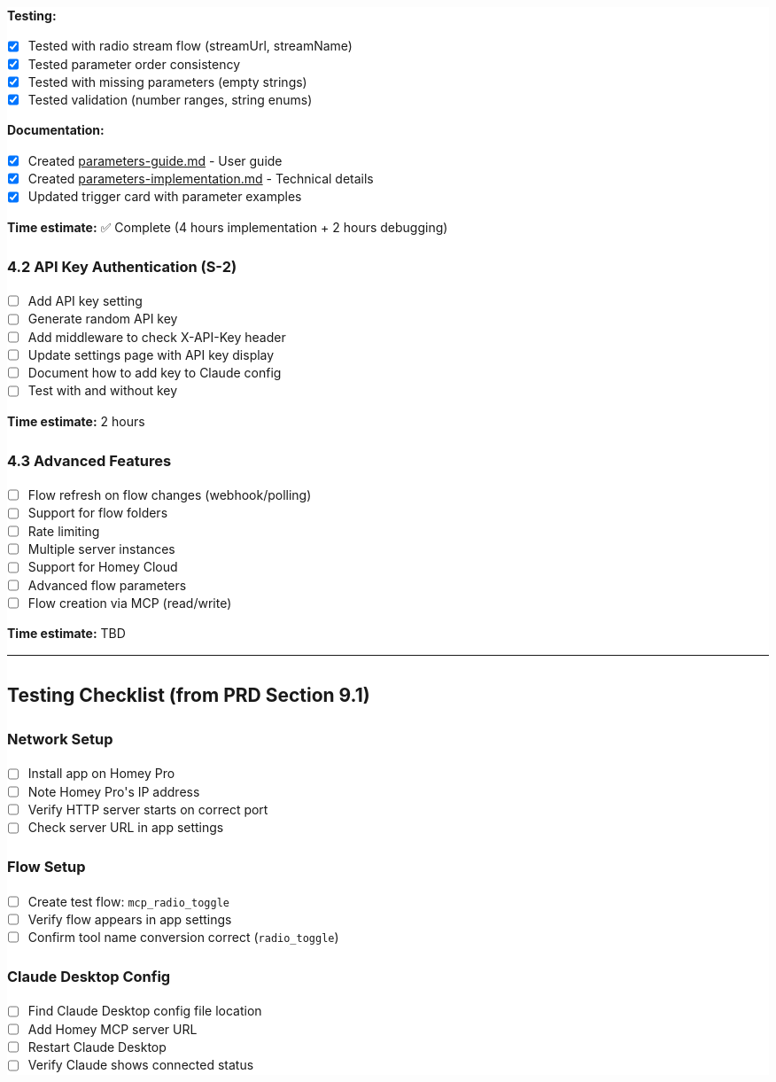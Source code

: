**Testing:**
- [x] Tested with radio stream flow (streamUrl, streamName)
- [x] Tested parameter order consistency
- [x] Tested with missing parameters (empty strings)
- [x] Tested validation (number ranges, string enums)

**Documentation:**
- [x] Created [parameters-guide.md](./parameters-guide.md) - User guide
- [x] Created [parameters-implementation.md](./parameters-implementation.md) - Technical details
- [x] Updated trigger card with parameter examples

**Time estimate:** ✅ Complete (4 hours implementation + 2 hours debugging)

### 4.2 API Key Authentication (S-2)

- [ ] Add API key setting
- [ ] Generate random API key
- [ ] Add middleware to check X-API-Key header
- [ ] Update settings page with API key display
- [ ] Document how to add key to Claude config
- [ ] Test with and without key

**Time estimate:** 2 hours

### 4.3 Advanced Features

- [ ] Flow refresh on flow changes (webhook/polling)
- [ ] Support for flow folders
- [ ] Rate limiting
- [ ] Multiple server instances
- [ ] Support for Homey Cloud
- [ ] Advanced flow parameters
- [ ] Flow creation via MCP (read/write)

**Time estimate:** TBD

---

## Testing Checklist (from PRD Section 9.1)

### Network Setup
- [ ] Install app on Homey Pro
- [ ] Note Homey Pro's IP address
- [ ] Verify HTTP server starts on correct port
- [ ] Check server URL in app settings

### Flow Setup
- [ ] Create test flow: `mcp_radio_toggle`
- [ ] Verify flow appears in app settings
- [ ] Confirm tool name conversion correct (`radio_toggle`)

### Claude Desktop Config
- [ ] Find Claude Desktop config file location
- [ ] Add Homey MCP server URL
- [ ] Restart Claude Desktop
- [ ] Verify Claude shows connected status

